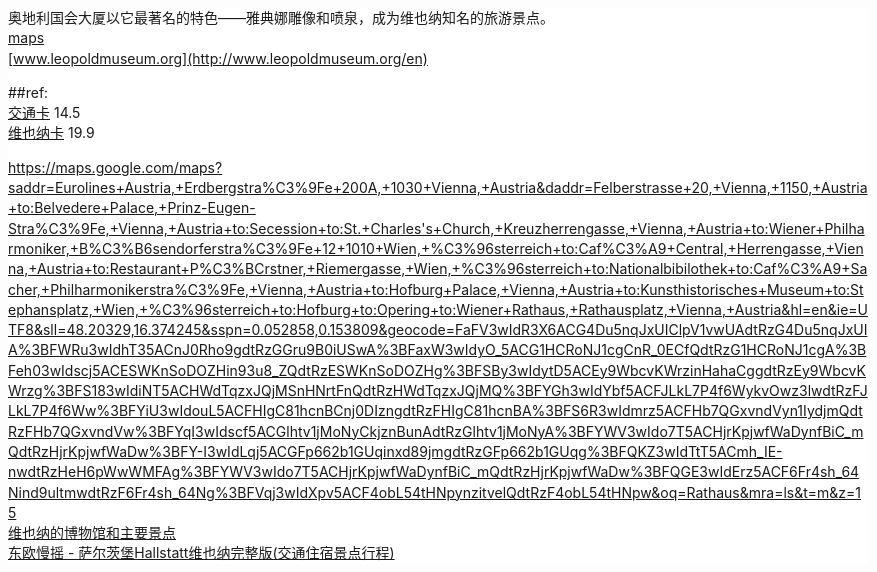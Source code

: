 奥地利国会大厦以它最著名的特色——雅典娜雕像和喷泉，成为维也纳知名的旅游景点。  
[maps](http://goo.gl/maps/1bHBr)  
[www.leopoldmuseum.org](http://www.leopoldmuseum.org/en)  



##ref:  
[交通卡](http://www.wienerlinien.at/eportal/ep/programView.do/pageTypeId/10220/programId/11062/channelId/-8366) 14.5  
[维也纳卡](http://www.weiyena.info/vienna_card.html) 19.9

<https://maps.google.com/maps?saddr=Eurolines+Austria,+Erdbergstra%C3%9Fe+200A,+1030+Vienna,+Austria&daddr=Felberstrasse+20,+Vienna,+1150,+Austria+to:Belvedere+Palace,+Prinz-Eugen-Stra%C3%9Fe,+Vienna,+Austria+to:Secession+to:St.+Charles's+Church,+Kreuzherrengasse,+Vienna,+Austria+to:Wiener+Philharmoniker,+B%C3%B6sendorferstra%C3%9Fe+12+1010+Wien,+%C3%96sterreich+to:Caf%C3%A9+Central,+Herrengasse,+Vienna,+Austria+to:Restaurant+P%C3%BCrstner,+Riemergasse,+Wien,+%C3%96sterreich+to:Nationalbibilothek+to:Caf%C3%A9+Sacher,+Philharmonikerstra%C3%9Fe,+Vienna,+Austria+to:Hofburg+Palace,+Vienna,+Austria+to:Kunsthistorisches+Museum+to:Stephansplatz,+Wien,+%C3%96sterreich+to:Hofburg+to:Opering+to:Wiener+Rathaus,+Rathausplatz,+Vienna,+Austria&hl=en&ie=UTF8&sll=48.20329,16.374245&sspn=0.052858,0.153809&geocode=FaFV3wIdR3X6ACG4Du5nqJxUIClpV1vwUAdtRzG4Du5nqJxUIA%3BFWRu3wIdhT35ACnJ0Rho9gdtRzGGru9B0iUSwA%3BFaxW3wIdyO_5ACG1HCRoNJ1cgCnR_0ECfQdtRzG1HCRoNJ1cgA%3BFeh03wIdscj5ACESWKnSoDOZHin93u8_ZQdtRzESWKnSoDOZHg%3BFSBy3wIdytD5ACEy9WbcvKWrzinHahaCggdtRzEy9WbcvKWrzg%3BFS183wIdiNT5ACHWdTqzxJQjMSnHNrtFnQdtRzHWdTqzxJQjMQ%3BFYGh3wIdYbf5ACFJLkL7P4f6WykvOwz3lwdtRzFJLkL7P4f6Ww%3BFYiU3wIdouL5ACFHIgC81hcnBCnj0DIzngdtRzFHIgC81hcnBA%3BFS6R3wIdmrz5ACFHb7QGxvndVyn1IydjmQdtRzFHb7QGxvndVw%3BFYqI3wIdscf5ACGlhtv1jMoNyCkjznBunAdtRzGlhtv1jMoNyA%3BFYWV3wIdo7T5ACHjrKpjwfWaDynfBiC_mQdtRzHjrKpjwfWaDw%3BFY-I3wIdLqj5ACGFp662b1GUqinxd89jmgdtRzGFp662b1GUqg%3BFQKZ3wIdTtT5ACmh_IE-nwdtRzHeH6pWwWMFAg%3BFYWV3wIdo7T5ACHjrKpjwfWaDynfBiC_mQdtRzHjrKpjwfWaDw%3BFQGE3wIdErz5ACF6Fr4sh_64Nind9ultmwdtRzF6Fr4sh_64Ng%3BFVqj3wIdXpv5ACF4obL54tHNpynzitvelQdtRzF4obL54tHNpw&oq=Rathaus&mra=ls&t=m&z=15>        
[维也纳的博物馆和主要景点](http://bbs.qyer.com/viewthread.php?tid=24891&extra=&page=1)  
[东欧慢摇 - 萨尔茨堡Hallstatt维也纳完整版(交通住宿景点行程)](http://bbs.qyer.com/viewthread.php?tid=473094&extra=&authorid=153566&page=1)  